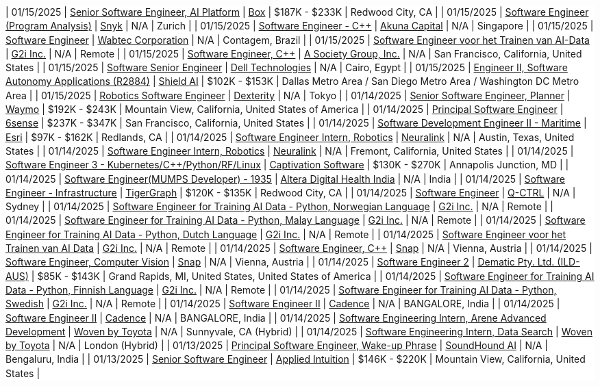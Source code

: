 | 01/15/2025 | [Senior Software Engineer, AI Platform](https://algojobs.io/jobs/2847165) | [Box](https://algojobs.io/company/boxinc/) | $187K - $233K | Redwood City, CA |
| 01/15/2025 | [Software Engineer (Program Analysis)](https://algojobs.io/jobs/2848330) | [Snyk](https://algojobs.io/company/snyk/) | N/A | Zurich |
| 01/15/2025 | [Software Engineer - C++](https://algojobs.io/jobs/2848110) | [Akuna Capital](https://algojobs.io/company/akunacapital/) | N/A | Singapore |
| 01/15/2025 | [Software Engineer](https://algojobs.io/jobs/2850604) | [Wabtec Corporation](https://algojobs.io/company/wabtec/) | N/A | Contagem, Brazil |
| 01/15/2025 | [Software Engineer voor het Trainen van AI-Data](https://algojobs.io/jobs/2849697) | [G2i Inc.](https://algojobs.io/company/g2i/) | N/A | Remote |
| 01/15/2025 | [Software Engineer, C++](https://algojobs.io/jobs/2830529) | [A Society Group, Inc.](https://algojobs.io/company/a-society-group-inc/) | N/A | San Francisco, California, United States |
| 01/15/2025 | [Software Senior Engineer](https://algojobs.io/jobs/2851184) | [Dell Technologies](https://algojobs.io/company/dell/) | N/A | Cairo, Egypt |
| 01/15/2025 | [Engineer II, Software Autonomy Applications (R2884)](https://algojobs.io/jobs/2846046) | [Shield AI](https://algojobs.io/company/shieldai/) | $102K - $153K | Dallas Metro Area / San Diego Metro Area / Washington DC Metro Area |
| 01/15/2025 | [Robotics Software Engineer](https://algojobs.io/jobs/2846132) | [Dexterity](https://algojobs.io/company/dexterity/) | N/A | Tokyo |
| 01/14/2025 | [Senior Software Engineer, Planner](https://algojobs.io/jobs/2832730) | [Waymo](https://algojobs.io/company/waymo/) | $192K - $243K | Mountain View, California, United States of America |
| 01/14/2025 | [Principal Software Engineer](https://algojobs.io/jobs/2832042) | [6sense](https://algojobs.io/company/6sense/) | $237K - $347K | San Francisco, California, United States |
| 01/14/2025 | [Software Development Engineer II - Maritime](https://algojobs.io/jobs/2834536) | [Esri](https://algojobs.io/company/esri/) | $97K - $162K | Redlands, CA |
| 01/14/2025 | [Software Engineer Intern, Robotics](https://algojobs.io/jobs/2833273) | [Neuralink](https://algojobs.io/company/neuralink/) | N/A | Austin, Texas, United States |
| 01/14/2025 | [Software Engineer Intern, Robotics](https://algojobs.io/jobs/2833270) | [Neuralink](https://algojobs.io/company/neuralink/) | N/A | Fremont, California, United States |
| 01/14/2025 | [Software Engineer 3 - Kubernetes/C++/Python/RF/Linux](https://algojobs.io/jobs/2832332) | [Captivation Software](https://algojobs.io/company/captivation/) | $130K - $270K | Annapolis Junction, MD |
| 01/14/2025 | [Software Engineer(MUMPS Developer) - 1935](https://algojobs.io/jobs/2816411) | [Altera Digital Health India](https://algojobs.io/company/alteradigitalhealthindia/) | N/A | India |
| 01/14/2025 | [Software Engineer - Infrastructure](https://algojobs.io/jobs/2817168) | [TigerGraph](https://algojobs.io/company/tigergraph/) | $120K - $135K | Redwood City, CA |
| 01/14/2025 | [Software Engineer](https://algojobs.io/jobs/2815460) | [Q-CTRL](https://algojobs.io/company/q-ctrl/) | N/A | Sydney |
| 01/14/2025 | [Software Engineer for Training AI Data - Python, Norwegian Language](https://algojobs.io/jobs/2835266) | [G2i Inc.](https://algojobs.io/company/g2i/) | N/A | Remote |
| 01/14/2025 | [Software Engineer for Training AI Data - Python, Malay Language](https://algojobs.io/jobs/2835268) | [G2i Inc.](https://algojobs.io/company/g2i/) | N/A | Remote |
| 01/14/2025 | [Software Engineer for Training AI Data - Python, Dutch Language](https://algojobs.io/jobs/2835270) | [G2i Inc.](https://algojobs.io/company/g2i/) | N/A | Remote |
| 01/14/2025 | [Software Engineer voor het Trainen van AI Data](https://algojobs.io/jobs/2835272) | [G2i Inc.](https://algojobs.io/company/g2i/) | N/A | Remote |
| 01/14/2025 | [Software Engineer, C++](https://algojobs.io/jobs/2836042) | [Snap](https://algojobs.io/company/snapchat/) | N/A | Vienna, Austria |
| 01/14/2025 | [Software Engineer, Computer Vision](https://algojobs.io/jobs/2836047) | [Snap](https://algojobs.io/company/snapchat/) | N/A | Vienna, Austria |
| 01/14/2025 | [Software Engineer 2](https://algojobs.io/jobs/2836675) | [Dematic Pty. Ltd. (ILD-AUS)](https://algojobs.io/company/kiongroup/) | $85K - $143K | Grand Rapids, MI, United States, United States of America |
| 01/14/2025 | [Software Engineer for Training AI Data - Python, Finnish Language](https://algojobs.io/jobs/2835275) | [G2i Inc.](https://algojobs.io/company/g2i/) | N/A | Remote |
| 01/14/2025 | [Software Engineer for Training AI Data - Python, Swedish](https://algojobs.io/jobs/2835276) | [G2i Inc.](https://algojobs.io/company/g2i/) | N/A | Remote |
| 01/14/2025 | [Software Engineer II](https://algojobs.io/jobs/2823151) | [Cadence](https://algojobs.io/company/cadence/) | N/A | BANGALORE, India |
| 01/14/2025 | [Software Engineer II](https://algojobs.io/jobs/2823152) | [Cadence](https://algojobs.io/company/cadence/) | N/A | BANGALORE, India |
| 01/14/2025 | [Software Engineering Intern, Arene Advanced Development](https://algojobs.io/jobs/2860075) | [Woven by Toyota](https://algojobs.io/company/woven-by-toyota/) | N/A | Sunnyvale, CA (Hybrid) |
| 01/14/2025 | [Software Engineering Intern, Data Search](https://algojobs.io/jobs/2860089) | [Woven by Toyota](https://algojobs.io/company/woven-by-toyota/) | N/A | London (Hybrid) |
| 01/13/2025 | [Principal Software Engineer, Wake-up Phrase](https://algojobs.io/jobs/2816087) | [SoundHound AI](https://algojobs.io/company/soundhoundinc/) | N/A | Bengaluru, India |
| 01/13/2025 | [Senior Software Engineer](https://algojobs.io/jobs/2816144) | [Applied Intuition](https://algojobs.io/company/appliedintuition/) | $146K - $220K | Mountain View, California, United States |
